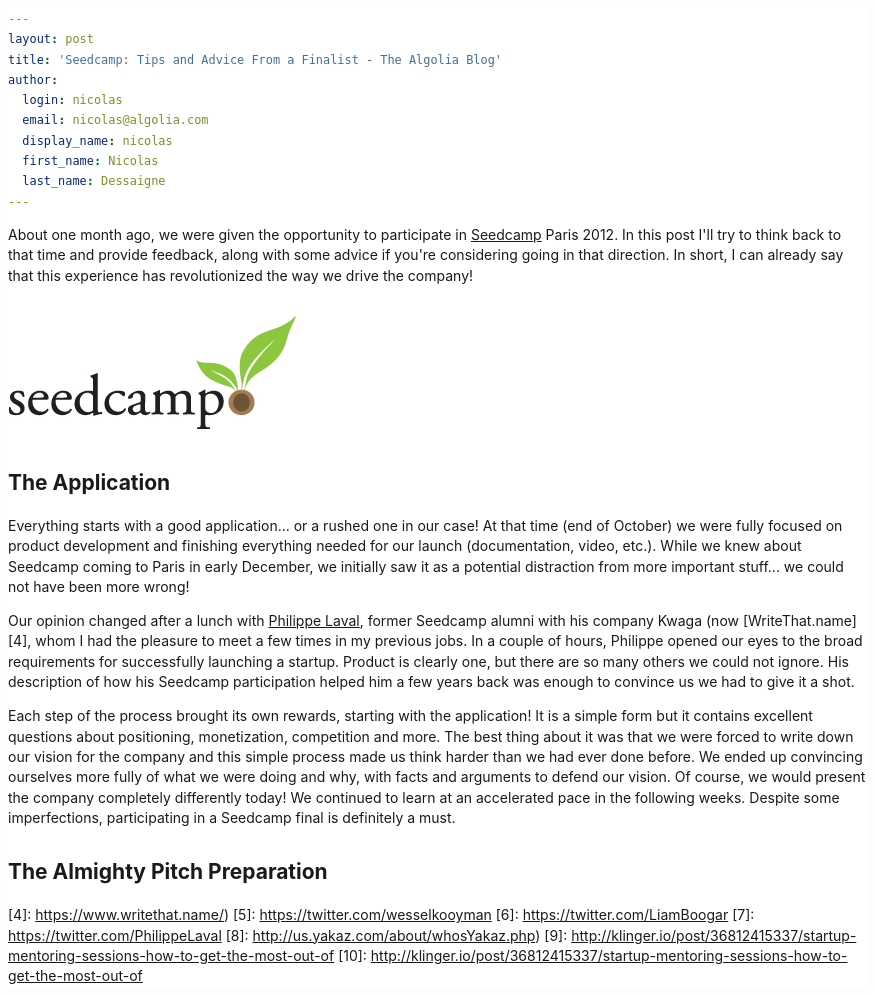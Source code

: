 ```yaml
---
layout: post
title: 'Seedcamp: Tips and Advice From a Finalist - The Algolia Blog'
author:
  login: nicolas
  email: nicolas@algolia.com
  display_name: nicolas
  first_name: Nicolas
  last_name: Dessaigne
---
```


About one month ago, we were given the opportunity to participate in
[Seedcamp][1] Paris 2012. In this post I'll try to
think back to that time and provide feedback, along with some advice if you're
considering going in that direction. In short, I can already say that this
experience has revolutionized the way we drive the company!

## ![Seedcamp][2]

## The Application

Everything starts with a good application... or a rushed one in our case! At
that time (end of October) we were fully focused on product development and
finishing everything needed for our launch (documentation, video, etc.). While
we knew about Seedcamp coming to Paris in early December, we initially saw it
as a potential distraction from more important stuff... we could not have been
more wrong!

Our opinion changed after a lunch with [Philippe
Laval][3], former Seedcamp alumni with his
company Kwaga (now [WriteThat.name][4], whom I had
the pleasure to meet a few times in my previous jobs. In a couple of hours,
Philippe opened our eyes to the broad requirements for successfully launching
a startup. Product is clearly one, but there are so many others we could not
ignore. His description of how his Seedcamp participation helped him a few
years back was enough to convince us we had to give it a shot.

Each step of the process brought its own rewards, starting with the
application! It is a simple form but it contains excellent questions about
positioning, monetization, competition and more. The best thing about it was
that we were forced to write down our vision for the company and this simple
process made us think harder than we had ever done before. We ended up
convincing ourselves more fully of what we were doing and why, with facts and
arguments to defend our vision. Of course, we would present the company
completely differently today! We continued to learn at an accelerated pace in
the following weeks. Despite some imperfections, participating in a Seedcamp
final is definitely a must.

## The Almighty Pitch Preparation


[1]: http://www.seedcamp.com/
[2]: /assets/seedcamp.png
[3]: https://twitter.com/PhilippeLaval
[4]: https://www.writethat.name/)
[5]: https://twitter.com/wesselkooyman
[6]: https://twitter.com/LiamBoogar
[7]: https://twitter.com/PhilippeLaval
[8]: http://us.yakaz.com/about/whosYakaz.php)
[9]: http://klinger.io/post/36812415337/startup-mentoring-sessions-how-to-get-the-most-out-of
[10]: http://klinger.io/post/36812415337/startup-mentoring-sessions-how-to-get-the-most-out-of